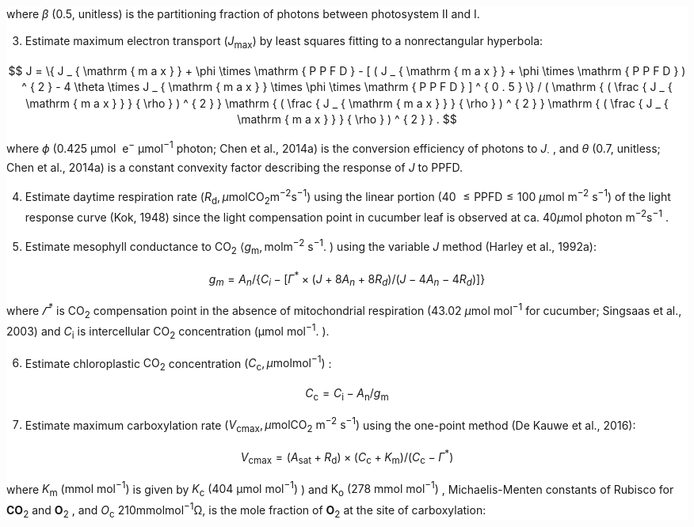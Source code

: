 where $\beta$ (0.5, unitless) is the partitioning fraction of photons between photosystem II and I.

3. Estimate maximum electron transport $( J _ { \mathrm { m a x } } )$ by least squares fitting to a nonrectangular hyperbola:

$$
J = \{ J _ { \mathrm { m a x } } + \phi \times \mathrm { P P F D } - [ ( J _ { \mathrm { m a x } } + \phi \times \mathrm { P P F D } ) ^ { 2 } - 4 \theta \times J _ { \mathrm { m a x } } \times \phi \times \mathrm { P P F D } ] ^ { 0 . 5 } \} / ( \mathrm { ( \frac { J _ { \mathrm { m a x } } } { \rho } ) ^ { 2 } } \mathrm { ( \frac { J _ { \mathrm { m a x } } } { \rho } ) ^ { 2 } } \mathrm { ( \frac { J _ { \mathrm { m a x } } } { \rho } ) ^ { 2 } } .
$$

where $\phi ~ ( 0 . 4 2 5 ~ \mathrm { \mu m o l ~ \mathrm { \ e ^ { - } ~ \mu m o l ^ { - 1 } } }$ photon; Chen et al., 2014a) is the conversion efficiency of photons to $J _ { \cdot }$ , and $\theta$ (0.7, unitless; Chen et al., 2014a) is a constant convexity factor describing the response of $J$ to PPFD.

4. Estimate daytime respiration rate $( R _ { \mathrm { d } } , \mu \mathrm { m o l } \mathrm { C O } _ { 2 } \mathrm { m } ^ { - 2 } \mathrm { s } ^ { - 1 } )$ using the linear portion (40 $\leq \mathrm { P P F D } \leq 1 0 0 ~ \mu \mathrm { m o l } ~ \mathrm { m } ^ { - 2 } ~ \mathrm { s } ^ { - 1 } )$ of the light response curve (Kok, 1948) since the light compensation point in cucumber leaf is observed at ca. $4 0 \mu \mathrm { m o l }$ photon $\mathrm { m } ^ { - 2 } \mathrm { s } ^ { - 1 }$ .

5. Estimate mesophyll conductance to $\mathrm { C O } _ { 2 }$ $\mathrm { \langle } g _ { \mathrm { m } } , \mathrm { m o l } \mathrm { m } ^ { - 2 } \mathrm { \ s } ^ { - 1 } .$ ) using the variable $J$ method (Harley et al., 1992a):

$$
g _ { m } = A _ { n } / \{ C _ { i } - [ \Gamma ^ { * } \times ( J + 8 A _ { n } + 8 R _ { d } ) / ( J - 4 A _ { n } - 4 R _ { d } ) ] \}
$$

where $\varGamma ^ { * }$ is $\mathrm { C O } _ { 2 }$ compensation point in the absence of mitochondrial respiration $( 4 3 . 0 2 ~ \mu \mathrm { m o l } ~ \mathrm { m o l } ^ { - 1 }$ for cucumber; Singsaas et al., 2003) and $C _ { \mathrm { i } }$ is intercellular $\mathrm { C O } _ { 2 }$ concentration $\mathrm { ( \mu \mathrm { m o l } \ m o l ^ { - 1 } } .$ ).

6. Estimate chloroplastic $\mathrm { C O } _ { 2 }$ concentration $( C _ { \mathrm { c } } , \mu { \mathrm { m o l } } \mathrm { m o l } ^ { - 1 } )$ :

$$
C _ { \mathrm { c } } = C _ { \mathrm { i } } - A _ { \mathrm { n } } / g _ { \mathrm { m } }
$$

7. Estimate maximum carboxylation rate $( V _ { \mathrm { c m a x } } , \mu { \mathrm { m o l } } \mathrm { C O } _ { 2 } \mathrm { ~ m } ^ { - 2 } \mathrm { ~ s } ^ { - 1 } )$ using the one-point method (De Kauwe et al., 2016):

$$
V _ { \mathrm { c m a x } } = \left( A _ { \mathrm { s a t } } + R _ { \mathrm { d } } \right) \times ( C _ { \mathrm { c } } + K _ { \mathrm { m } } ) / ( C _ { \mathrm { c } } - \Gamma ^ { \ast } )
$$

where $K _ { \mathrm { m } }$ $\mathrm { ( m m o l ~ m o l ^ { - 1 } ) }$ is given by $K _ { \mathrm { c } }$ $( 4 0 4 ~ \mathrm { \mu m o l ~ m o l ^ { - 1 } } )$ ) and $\mathrm { K } _ { \mathrm { o } }$ $( 2 7 8 \ \mathrm { m m o l \ m o l ^ { - 1 } } )$ , Michaelis-Menten constants of Rubisco for $\mathbf { C O } _ { 2 }$ and $\mathbf { O } _ { 2 }$ , and $O _ { \mathrm { c } }$ $2 1 0 \mathrm { m m o l } \mathrm { m o l } ^ { - 1 } \mathrm { \Omega } ,$ is the mole fraction of $\mathbf { O } _ { 2 }$ at the site of carboxylation:
